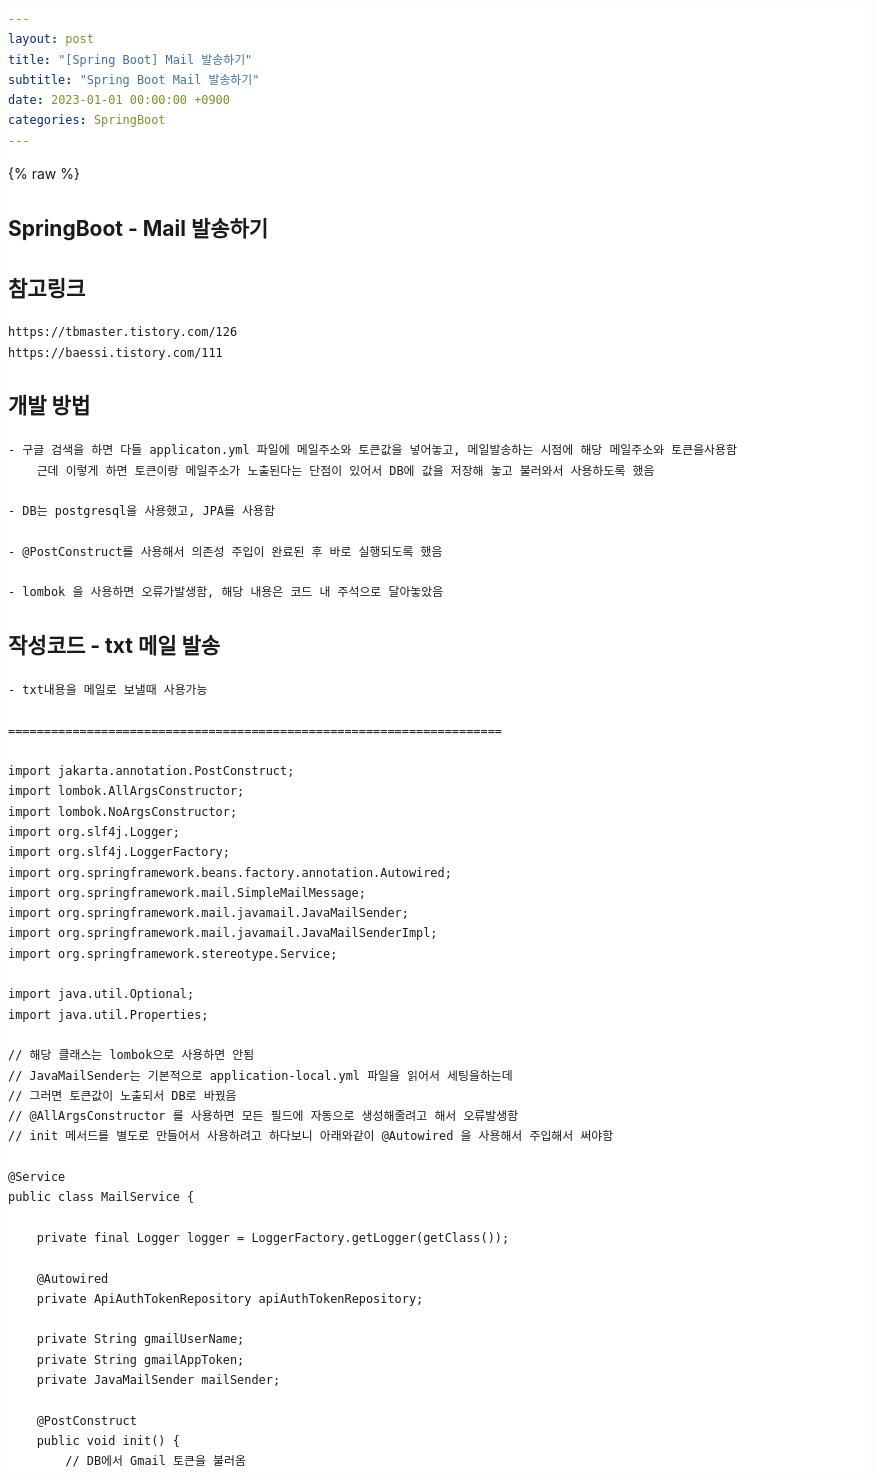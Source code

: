 ```yaml
---
layout: post
title: "[Spring Boot] Mail 발송하기"
subtitle: "Spring Boot Mail 발송하기"
date: 2023-01-01 00:00:00 +0900
categories: SpringBoot
---
```

{% raw %}
## SpringBoot - Mail 발송하기  
  
## 참고링크  
	https://tbmaster.tistory.com/126  
	https://baessi.tistory.com/111  
  
## 개발 방법  
	- 구글 검색을 하면 다들 applicaton.yml 파일에 메일주소와 토큰값을 넣어놓고, 메일발송하는 시점에 해당 메일주소와 토큰을사용함  
		근데 이렇게 하면 토큰이랑 메일주소가 노출된다는 단점이 있어서 DB에 값을 저장해 놓고 불러와서 사용하도록 했음  
  
	- DB는 postgresql을 사용했고, JPA를 사용함  
  
	- @PostConstruct를 사용해서 의존성 주입이 완료된 후 바로 실행되도록 했음  
  
	- lombok 을 사용하면 오류가발생함, 해당 내용은 코드 내 주석으로 달아놓았음  
  
## 작성코드 - txt 메일 발송  
	- txt내용을 메일로 보낼때 사용가능  
  
	=====================================================================  
  
	import jakarta.annotation.PostConstruct;  
	import lombok.AllArgsConstructor;  
	import lombok.NoArgsConstructor;  
	import org.slf4j.Logger;  
	import org.slf4j.LoggerFactory;  
	import org.springframework.beans.factory.annotation.Autowired;  
	import org.springframework.mail.SimpleMailMessage;  
	import org.springframework.mail.javamail.JavaMailSender;  
	import org.springframework.mail.javamail.JavaMailSenderImpl;  
	import org.springframework.stereotype.Service;  
  
	import java.util.Optional;  
	import java.util.Properties;  
  
	// 해당 클래스는 lombok으로 사용하면 안됨  
	// JavaMailSender는 기본적으로 application-local.yml 파일을 읽어서 세팅을하는데  
	// 그러면 토큰값이 노출되서 DB로 바꿨음  
	// @AllArgsConstructor 를 사용하면 모든 필드에 자동으로 생성해줄려고 해서 오류발생함  
	// init 메서드를 별도로 만들어서 사용하려고 하다보니 아래와같이 @Autowired 을 사용해서 주입해서 써야함  
  
	@Service  
	public class MailService {  
  
		private final Logger logger = LoggerFactory.getLogger(getClass());  
  
		@Autowired  
		private ApiAuthTokenRepository apiAuthTokenRepository;  
  
		private String gmailUserName;  
		private String gmailAppToken;  
		private JavaMailSender mailSender;  
  
		@PostConstruct  
		public void init() {  
			// DB에서 Gmail 토큰을 불러옴  